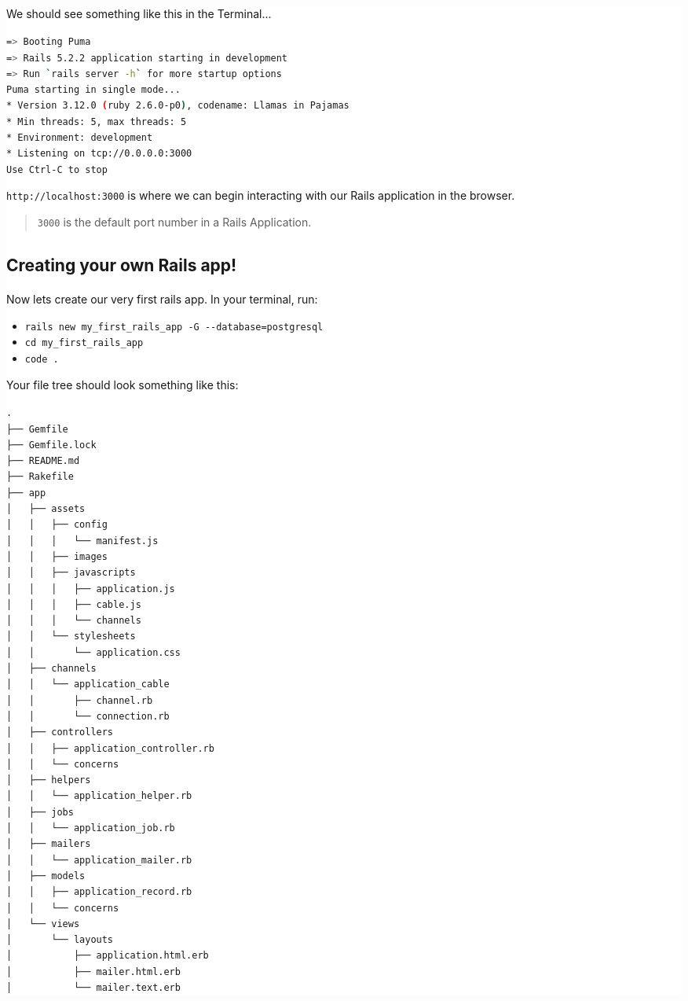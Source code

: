 We should see something like this in the Terminal...

```bash
=> Booting Puma
=> Rails 5.2.2 application starting in development
=> Run `rails server -h` for more startup options
Puma starting in single mode...
* Version 3.12.0 (ruby 2.6.0-p0), codename: Llamas in Pajamas
* Min threads: 5, max threads: 5
* Environment: development
* Listening on tcp://0.0.0.0:3000
Use Ctrl-C to stop
```

`http://localhost:3000` is where we can begin interacting with our Rails application in the browser.

> `3000` is the default port number in a Rails Application.


## Creating your own Rails app!

Now lets create our very first rails app. In your terminal, run:
-  `rails new my_first_rails_app -G --database=postgresql`
- `cd my_first_rails_app` 
- `code .`

Your file tree should look something like this:
```
.
├── Gemfile
├── Gemfile.lock
├── README.md
├── Rakefile
├── app
│   ├── assets
│   │   ├── config
│   │   │   └── manifest.js
│   │   ├── images
│   │   ├── javascripts
│   │   │   ├── application.js
│   │   │   ├── cable.js
│   │   │   └── channels
│   │   └── stylesheets
│   │       └── application.css
│   ├── channels
│   │   └── application_cable
│   │       ├── channel.rb
│   │       └── connection.rb
│   ├── controllers
│   │   ├── application_controller.rb
│   │   └── concerns
│   ├── helpers
│   │   └── application_helper.rb
│   ├── jobs
│   │   └── application_job.rb
│   ├── mailers
│   │   └── application_mailer.rb
│   ├── models
│   │   ├── application_record.rb
│   │   └── concerns
│   └── views
│       └── layouts
│           ├── application.html.erb
│           ├── mailer.html.erb
│           └── mailer.text.erb
```